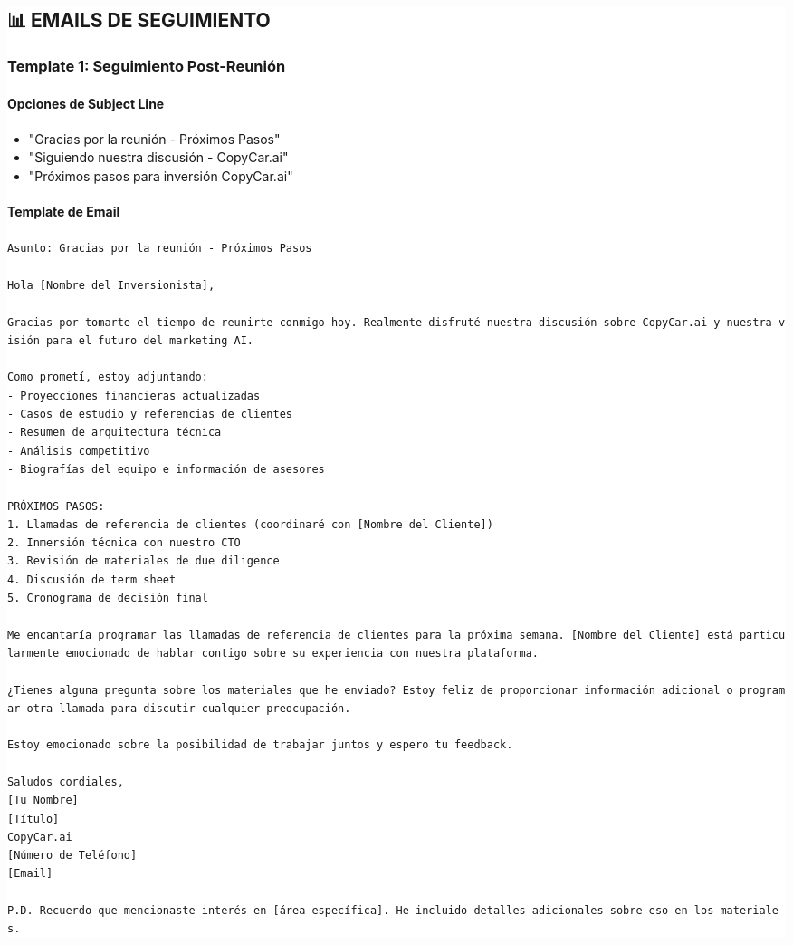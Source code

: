 ## 📊 **EMAILS DE SEGUIMIENTO**

### **Template 1: Seguimiento Post-Reunión**

#### **Opciones de Subject Line**
- "Gracias por la reunión - Próximos Pasos"
- "Siguiendo nuestra discusión - CopyCar.ai"
- "Próximos pasos para inversión CopyCar.ai"

#### **Template de Email**
```
Asunto: Gracias por la reunión - Próximos Pasos

Hola [Nombre del Inversionista],

Gracias por tomarte el tiempo de reunirte conmigo hoy. Realmente disfruté nuestra discusión sobre CopyCar.ai y nuestra visión para el futuro del marketing AI.

Como prometí, estoy adjuntando:
- Proyecciones financieras actualizadas
- Casos de estudio y referencias de clientes
- Resumen de arquitectura técnica
- Análisis competitivo
- Biografías del equipo e información de asesores

PRÓXIMOS PASOS:
1. Llamadas de referencia de clientes (coordinaré con [Nombre del Cliente])
2. Inmersión técnica con nuestro CTO
3. Revisión de materiales de due diligence
4. Discusión de term sheet
5. Cronograma de decisión final

Me encantaría programar las llamadas de referencia de clientes para la próxima semana. [Nombre del Cliente] está particularmente emocionado de hablar contigo sobre su experiencia con nuestra plataforma.

¿Tienes alguna pregunta sobre los materiales que he enviado? Estoy feliz de proporcionar información adicional o programar otra llamada para discutir cualquier preocupación.

Estoy emocionado sobre la posibilidad de trabajar juntos y espero tu feedback.

Saludos cordiales,
[Tu Nombre]
[Título]
CopyCar.ai
[Número de Teléfono]
[Email]

P.D. Recuerdo que mencionaste interés en [área específica]. He incluido detalles adicionales sobre eso en los materiales.
```
